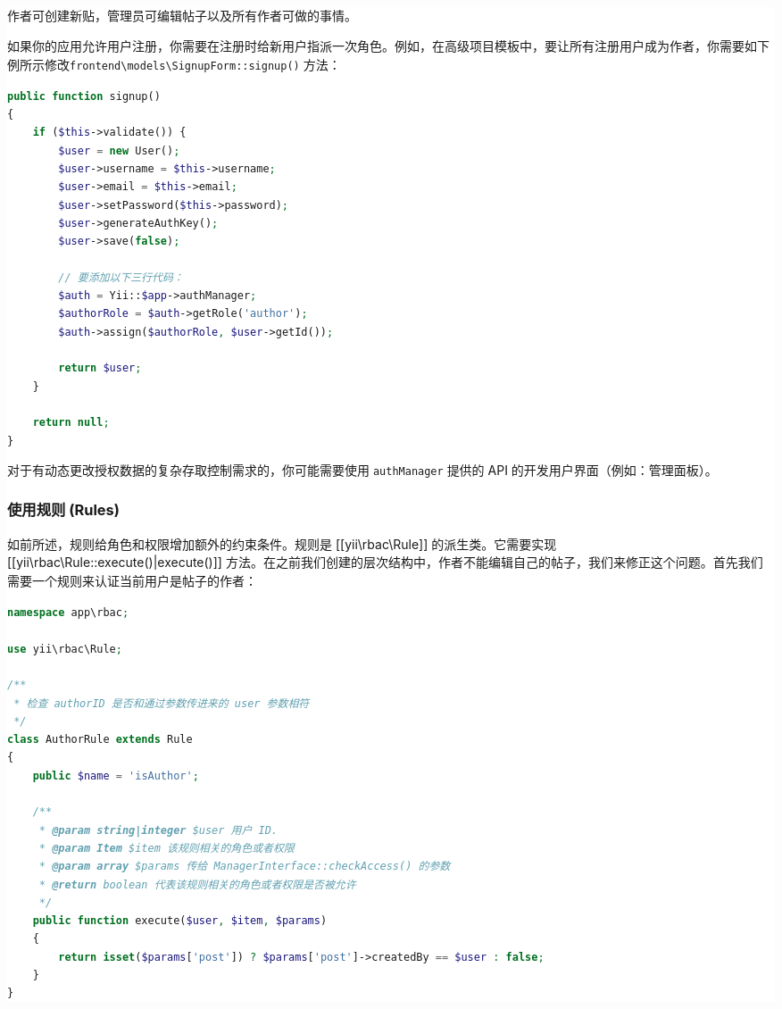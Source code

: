 作者可创建新贴，管理员可编辑帖子以及所有作者可做的事情。

如果你的应用允许用户注册，你需要在注册时给新用户指派一次角色。例如，在高级项目模板中，要让所有注册用户成为作者，你需要如下例所示修改`frontend\models\SignupForm::signup()` 方法：

```php
public function signup()
{
    if ($this->validate()) {
        $user = new User();
        $user->username = $this->username;
        $user->email = $this->email;
        $user->setPassword($this->password);
        $user->generateAuthKey();
        $user->save(false);

        // 要添加以下三行代码：
        $auth = Yii::$app->authManager;
        $authorRole = $auth->getRole('author');
        $auth->assign($authorRole, $user->getId());

        return $user;
    }

    return null;
}
```

对于有动态更改授权数据的复杂存取控制需求的，你可能需要使用 `authManager` 提供的 API 的开发用户界面（例如：管理面板）。

### 使用规则 (Rules) <span id="using-rules"></span>

如前所述，规则给角色和权限增加额外的约束条件。规则是 [[yii\rbac\Rule]] 的派生类。它需要实现 [[yii\rbac\Rule::execute()|execute()]] 方法。在之前我们创建的层次结构中，作者不能编辑自己的帖子，我们来修正这个问题。首先我们需要一个规则来认证当前用户是帖子的作者：

```php
namespace app\rbac;

use yii\rbac\Rule;

/**
 * 检查 authorID 是否和通过参数传进来的 user 参数相符
 */
class AuthorRule extends Rule
{
    public $name = 'isAuthor';

    /**
     * @param string|integer $user 用户 ID.
     * @param Item $item 该规则相关的角色或者权限
     * @param array $params 传给 ManagerInterface::checkAccess() 的参数
     * @return boolean 代表该规则相关的角色或者权限是否被允许
     */
    public function execute($user, $item, $params)
    {
        return isset($params['post']) ? $params['post']->createdBy == $user : false;
    }
}
```
